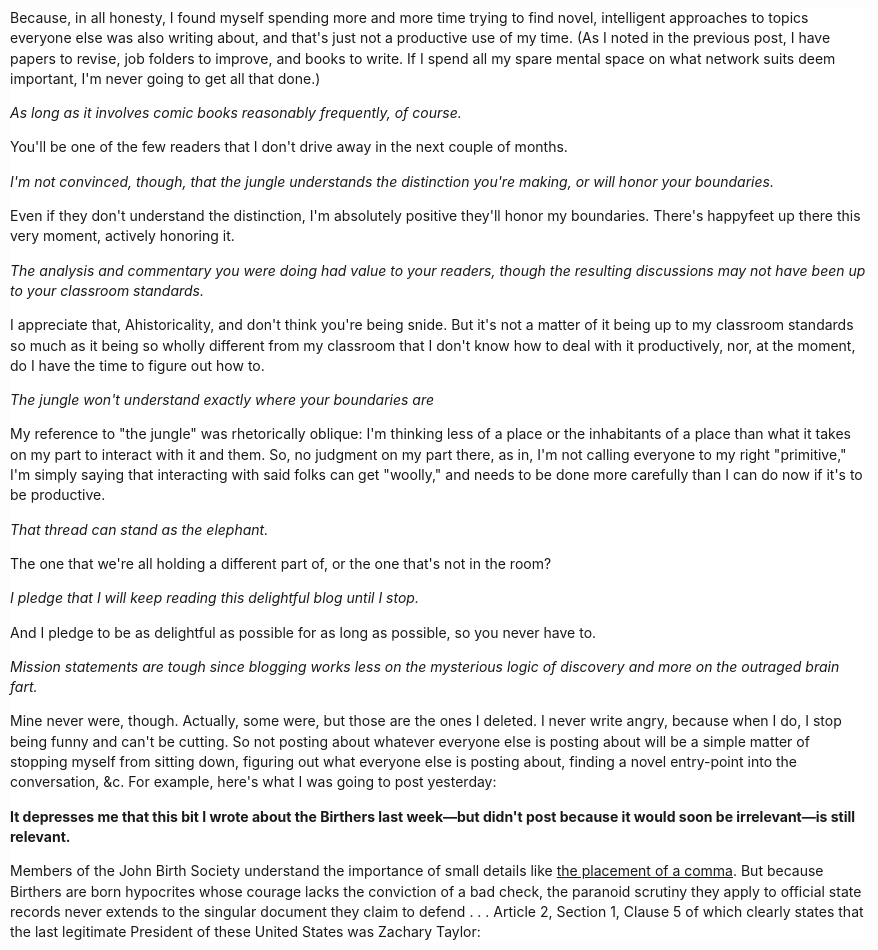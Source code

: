 Because, in all honesty, I found myself spending more and more time trying to find novel, intelligent approaches to topics everyone else was also writing about, and that's just not a productive use of my time.  (As I noted in the previous post, I have papers to revise, job folders to improve, and books to write.  If I spend all my spare mental space on what network suits deem important, I'm never going to get all that done.)

_As long as it involves comic books reasonably frequently, of course._

You'll be one of the few readers that I don't drive away in the next couple of months.

_I'm not convinced, though, that the jungle understands the distinction you're making, or will honor your boundaries._

Even if they don't understand the distinction, I'm absolutely positive they'll honor my boundaries.  There's happyfeet up there this very moment, actively honoring it.  

_The analysis and commentary you were doing had value to your readers, though the resulting discussions may not have been up to your classroom standards._

I appreciate that, Ahistoricality, and don't think you're being snide.  But it's not a matter of it being up to my classroom standards so much as it being so wholly different from my classroom that I don't know how to deal with it productively, nor, at the moment, do I have the time to figure out how to.

 _The jungle won't understand exactly where your boundaries are_

My reference to "the jungle" was rhetorically oblique: I'm thinking less of a place or the inhabitants of a place than what it takes on my part to interact with it and them.  So, no judgment on my part there, as in, I'm not calling everyone to my right "primitive," I'm simply saying that interacting with said folks can get "woolly," and needs to be done more carefully than I can do now if it's to be productive.

_That thread can stand as the elephant._

The one that we're all holding a different part of, or the one that's not in the room?  

_I pledge that I will keep reading this delightful blog until I stop._ 

And I pledge to be as delightful as possible for as long as possible, so you never have to.

_Mission statements are tough since blogging works less on the mysterious logic of discovery and more on the outraged brain fart._

Mine never were, though.  Actually, some were, but those are the ones I deleted.  I never write angry, because when I do, I stop being funny and can't be cutting.  So not posting about whatever everyone else is posting about will be a simple matter of stopping myself from sitting down, figuring out what everyone else is posting about, finding a novel entry-point into the conversation, &c.  For example, here's what I was going to post yesterday:

**It depresses me that this bit I wrote about the Birthers last week—but didn't post because it would soon be irrelevant—is still relevant.**

Members of the John Birth Society understand the importance of small details like [the placement of a comma](http://edgeofthewest.wordpress.com/2009/06/02/the-value-of-grammar/).  But because Birthers are born hypocrites whose courage lacks the conviction of a bad check, the paranoid scrutiny they apply to official state records never extends to the singular document they claim to defend . . .  Article 2, Section 1, Clause 5 of which clearly states that the last legitimate President of these United States was Zachary Taylor:
